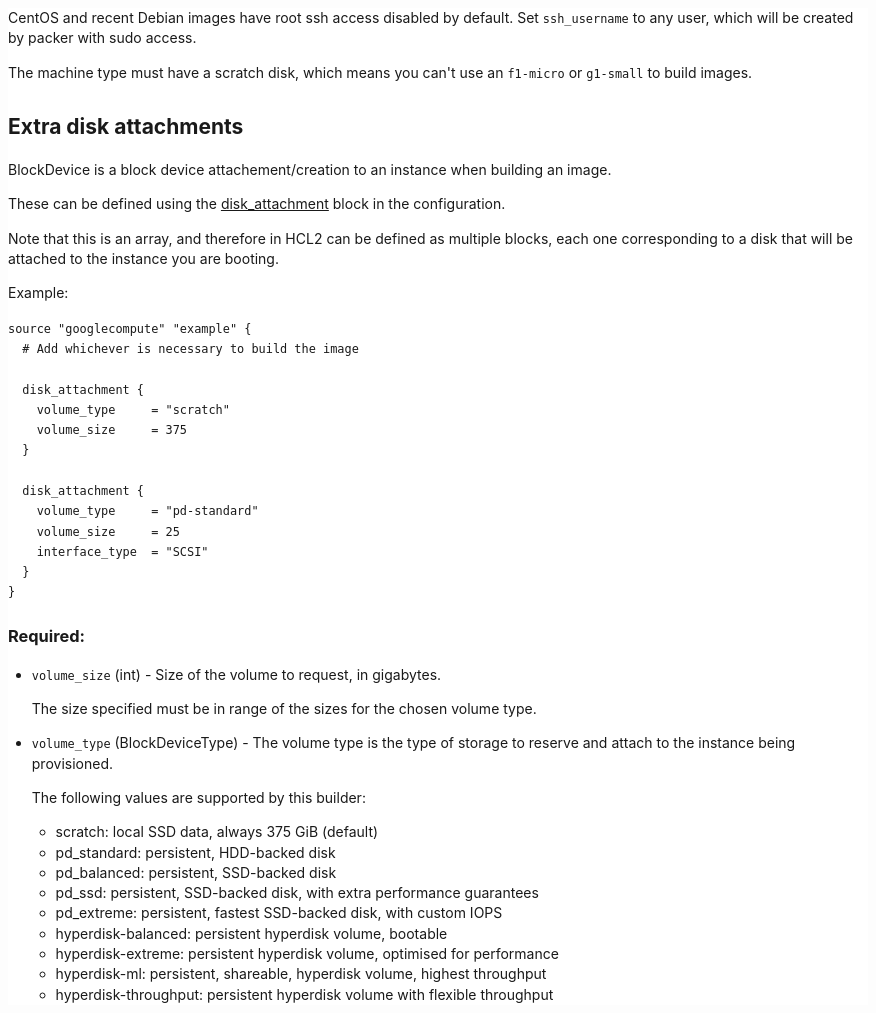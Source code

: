 CentOS and recent Debian images have root ssh access disabled by default. Set
`ssh_username` to any user, which will be created by packer with sudo access.

The machine type must have a scratch disk, which means you can't use an
`f1-micro` or `g1-small` to build images.

## Extra disk attachments



BlockDevice is a block device attachement/creation to an instance when building an image.




These can be defined using the [disk_attachment](#disk_attachment) block in the configuration.

Note that this is an array, and therefore in HCL2 can be defined as multiple blocks, each
one corresponding to a disk that will be attached to the instance you are booting.

Example:

```hcl
source "googlecompute" "example" {
  # Add whichever is necessary to build the image

  disk_attachment {
    volume_type     = "scratch"
    volume_size     = 375
  }

  disk_attachment {
    volume_type     = "pd-standard"
    volume_size     = 25
    interface_type  = "SCSI"
  }
}
```

### Required:



- `volume_size` (int) - Size of the volume to request, in gigabytes.
  
  The size specified must be in range of the sizes for the chosen volume type.

- `volume_type` (BlockDeviceType) - The volume type is the type of storage to reserve and attach to the instance being provisioned.
  
  The following values are supported by this builder:
  * scratch: local SSD data, always 375 GiB (default)
  * pd_standard: persistent, HDD-backed disk
  * pd_balanced: persistent, SSD-backed disk
  * pd_ssd: persistent, SSD-backed disk, with extra performance guarantees
  * pd_extreme: persistent, fastest SSD-backed disk, with custom IOPS
  * hyperdisk-balanced: persistent hyperdisk volume, bootable
  * hyperdisk-extreme: persistent hyperdisk volume, optimised for performance
  * hyperdisk-ml: persistent, shareable, hyperdisk volume, highest throughput
  * hyperdisk-throughput: persistent hyperdisk volume with flexible throughput
  